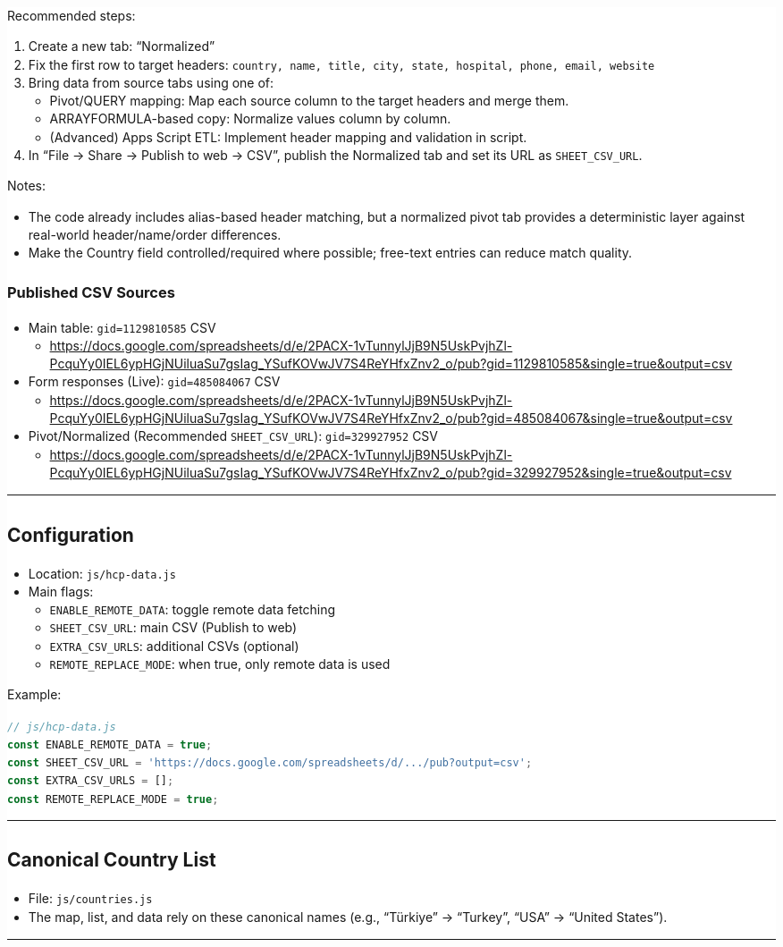 Recommended steps:
1. Create a new tab: “Normalized”
2. Fix the first row to target headers: `country, name, title, city, state, hospital, phone, email, website`
3. Bring data from source tabs using one of:
   - Pivot/QUERY mapping: Map each source column to the target headers and merge them.
   - ARRAYFORMULA-based copy: Normalize values column by column.
   - (Advanced) Apps Script ETL: Implement header mapping and validation in script.
4. In “File → Share → Publish to web → CSV”, publish the Normalized tab and set its URL as `SHEET_CSV_URL`.

Notes:
- The code already includes alias-based header matching, but a normalized pivot tab provides a deterministic layer against real-world header/name/order differences.
- Make the Country field controlled/required where possible; free-text entries can reduce match quality.

### Published CSV Sources
- Main table: `gid=1129810585` CSV
  - https://docs.google.com/spreadsheets/d/e/2PACX-1vTunnylJjB9N5UskPvjhZl-PcquYy0IEL6ypHGjNUiluaSu7gsIag_YSufKOVwJV7S4ReYHfxZnv2_o/pub?gid=1129810585&single=true&output=csv
- Form responses (Live): `gid=485084067` CSV
  - https://docs.google.com/spreadsheets/d/e/2PACX-1vTunnylJjB9N5UskPvjhZl-PcquYy0IEL6ypHGjNUiluaSu7gsIag_YSufKOVwJV7S4ReYHfxZnv2_o/pub?gid=485084067&single=true&output=csv
- Pivot/Normalized (Recommended `SHEET_CSV_URL`): `gid=329927952` CSV
  - https://docs.google.com/spreadsheets/d/e/2PACX-1vTunnylJjB9N5UskPvjhZl-PcquYy0IEL6ypHGjNUiluaSu7gsIag_YSufKOVwJV7S4ReYHfxZnv2_o/pub?gid=329927952&single=true&output=csv

---

## Configuration
- Location: `js/hcp-data.js`
- Main flags:
  - `ENABLE_REMOTE_DATA`: toggle remote data fetching
  - `SHEET_CSV_URL`: main CSV (Publish to web)
  - `EXTRA_CSV_URLS`: additional CSVs (optional)
  - `REMOTE_REPLACE_MODE`: when true, only remote data is used

Example:
```javascript
// js/hcp-data.js
const ENABLE_REMOTE_DATA = true;
const SHEET_CSV_URL = 'https://docs.google.com/spreadsheets/d/.../pub?output=csv';
const EXTRA_CSV_URLS = [];
const REMOTE_REPLACE_MODE = true;
```

---

## Canonical Country List
- File: `js/countries.js`
- The map, list, and data rely on these canonical names (e.g., “Türkiye” → “Turkey”, “USA” → “United States”).

---